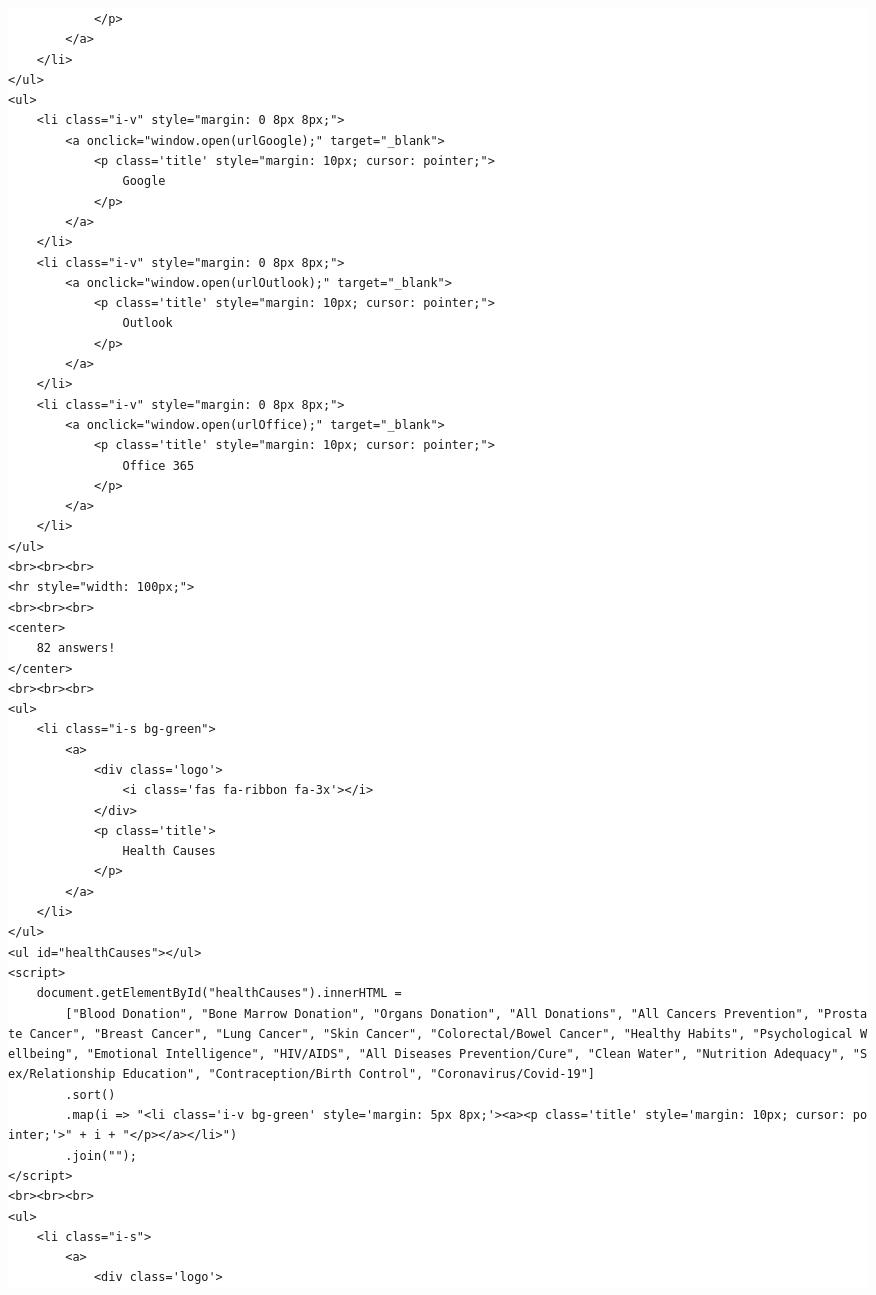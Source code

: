                 </p>
            </a>
        </li>
    </ul>
    <ul>
        <li class="i-v" style="margin: 0 8px 8px;">
            <a onclick="window.open(urlGoogle);" target="_blank">
                <p class='title' style="margin: 10px; cursor: pointer;">
                    Google
                </p>
            </a>
        </li>
        <li class="i-v" style="margin: 0 8px 8px;">
            <a onclick="window.open(urlOutlook);" target="_blank">
                <p class='title' style="margin: 10px; cursor: pointer;">
                    Outlook
                </p>
            </a>
        </li>
        <li class="i-v" style="margin: 0 8px 8px;">
            <a onclick="window.open(urlOffice);" target="_blank">
                <p class='title' style="margin: 10px; cursor: pointer;">
                    Office 365
                </p>
            </a>
        </li>
    </ul>
    <br><br><br>
    <hr style="width: 100px;">
    <br><br><br>
    <center>
        82 answers!
    </center>
    <br><br><br>
    <ul>
        <li class="i-s bg-green">
            <a>
                <div class='logo'>
                    <i class='fas fa-ribbon fa-3x'></i>
                </div>
                <p class='title'>
                    Health Causes
                </p>
            </a>
        </li>
    </ul>
    <ul id="healthCauses"></ul>
    <script>
        document.getElementById("healthCauses").innerHTML =
            ["Blood Donation", "Bone Marrow Donation", "Organs Donation", "All Donations", "All Cancers Prevention", "Prostate Cancer", "Breast Cancer", "Lung Cancer", "Skin Cancer", "Colorectal/Bowel Cancer", "Healthy Habits", "Psychological Wellbeing", "Emotional Intelligence", "HIV/AIDS", "All Diseases Prevention/Cure", "Clean Water", "Nutrition Adequacy", "Sex/Relationship Education", "Contraception/Birth Control", "Coronavirus/Covid-19"]
            .sort()
            .map(i => "<li class='i-v bg-green' style='margin: 5px 8px;'><a><p class='title' style='margin: 10px; cursor: pointer;'>" + i + "</p></a></li>")
            .join("");
    </script>
    <br><br><br>
    <ul>
        <li class="i-s">
            <a>
                <div class='logo'>